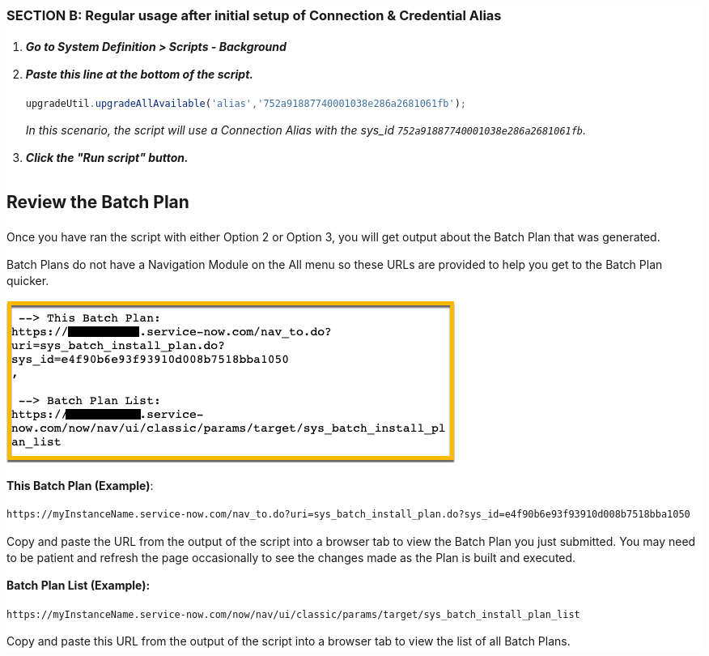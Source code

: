 ### SECTION B: Regular usage after initial setup of Connection & Credential Alias

1. ***Go to System Definition > Scripts - Background***

1. ***Paste this line at the bottom of the script.***

    ```javascript
    upgradeUtil.upgradeAllAvailable('alias','752a91887740001038e286a2681061fb');
    ```

   *In this scenario, the script will use a Connection Alias with the sys_id `752a91887740001038e286a2681061fb`.*

1. ***Click the "Run script" button.***


## Review the Batch Plan

Once you have ran the script with either Option 2 or Option 3, you will get output about the Batch Plan that was generated. 

Batch Plans do not have a Navigation Module on the All menu so these URLs are provided to help you get to the Batch Plan quicker. 

![](2023-10-13-12-17-09.png)

**This Batch Plan (Example)**: 

`https://myInstanceName.service-now.com/nav_to.do?uri=sys_batch_install_plan.do?sys_id=e4f90b6e93f93910d008b7518bba1050`

Copy and paste the URL from the output of the script into a browser tab to view the Batch Plan you just submitted. You may need to be patient and refresh the page occasionally to see the changes made as the Plan is built and executed. 

**Batch Plan List (Example):**

`https://myInstanceName.service-now.com/now/nav/ui/classic/params/target/sys_batch_install_plan_list`

Copy and paste this URL from the output of the script into a browser tab to view the list of all Batch Plans.


[^1]: **Product Docs: Install multiple applications in a batch:** [https://docs.servicenow.com/csh?topicname=cicd-spoke-batch-install.html&version=latest](https://docs.servicenow.com/csh?topicname=cicd-spoke-batch-install.html&version=latest)

[^2]:**Product Docs: Continuous Integration/Continuous Delivery (CICD) API:** [https://docs.servicenow.com/csh?topicname=cicd-api.html&version=latest](https://docs.servicenow.com/csh?topicname=cicd-api.html&version=latest)

[^3]:**Product Docs: Create a Connection & Credential alias:** [https://docs.servicenow.com/csh?topicname=connection-alias.html&version=latest](https://docs.servicenow.com/csh?topicname=connection-alias.html&version=latest)